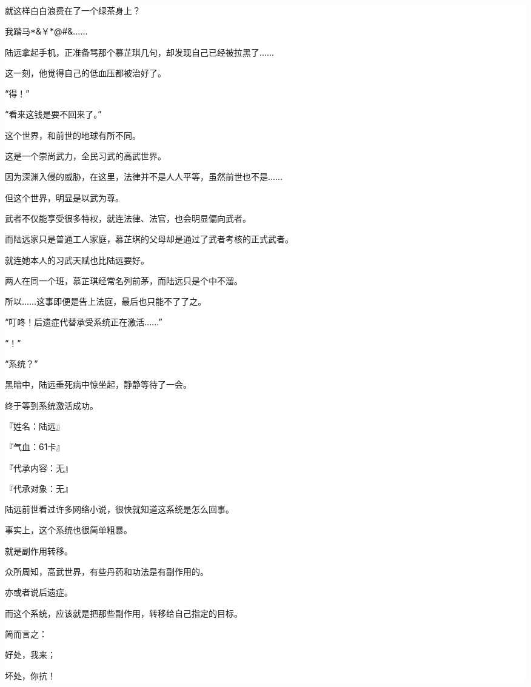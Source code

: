 就这样白白浪费在了一个绿茶身上？

我踏马\*&￥\*@#&……

陆远拿起手机，正准备骂那个慕芷琪几句，却发现自己已经被拉黑了……

这一刻，他觉得自己的低血压都被治好了。

“得！”

“看来这钱是要不回来了。”

这个世界，和前世的地球有所不同。

这是一个崇尚武力，全民习武的高武世界。

因为深渊入侵的威胁，在这里，法律并不是人人平等，虽然前世也不是……

但这个世界，明显是以武为尊。

武者不仅能享受很多特权，就连法律、法官，也会明显偏向武者。

而陆远家只是普通工人家庭，慕芷琪的父母却是通过了武者考核的正式武者。

就连她本人的习武天赋也比陆远要好。

两人在同一个班，慕芷琪经常名列前茅，而陆远只是个中不溜。

所以……这事即便是告上法庭，最后也只能不了了之。

“叮咚！后遗症代替承受系统正在激活……”

“！”

“系统？”

黑暗中，陆远垂死病中惊坐起，静静等待了一会。

终于等到系统激活成功。

『姓名：陆远』

『气血：61卡』

『代承内容：无』

『代承对象：无』

陆远前世看过许多网络小说，很快就知道这系统是怎么回事。

事实上，这个系统也很简单粗暴。

就是副作用转移。

众所周知，高武世界，有些丹药和功法是有副作用的。

亦或者说后遗症。

而这个系统，应该就是把那些副作用，转移给自己指定的目标。

简而言之：

好处，我来；

坏处，你抗！
